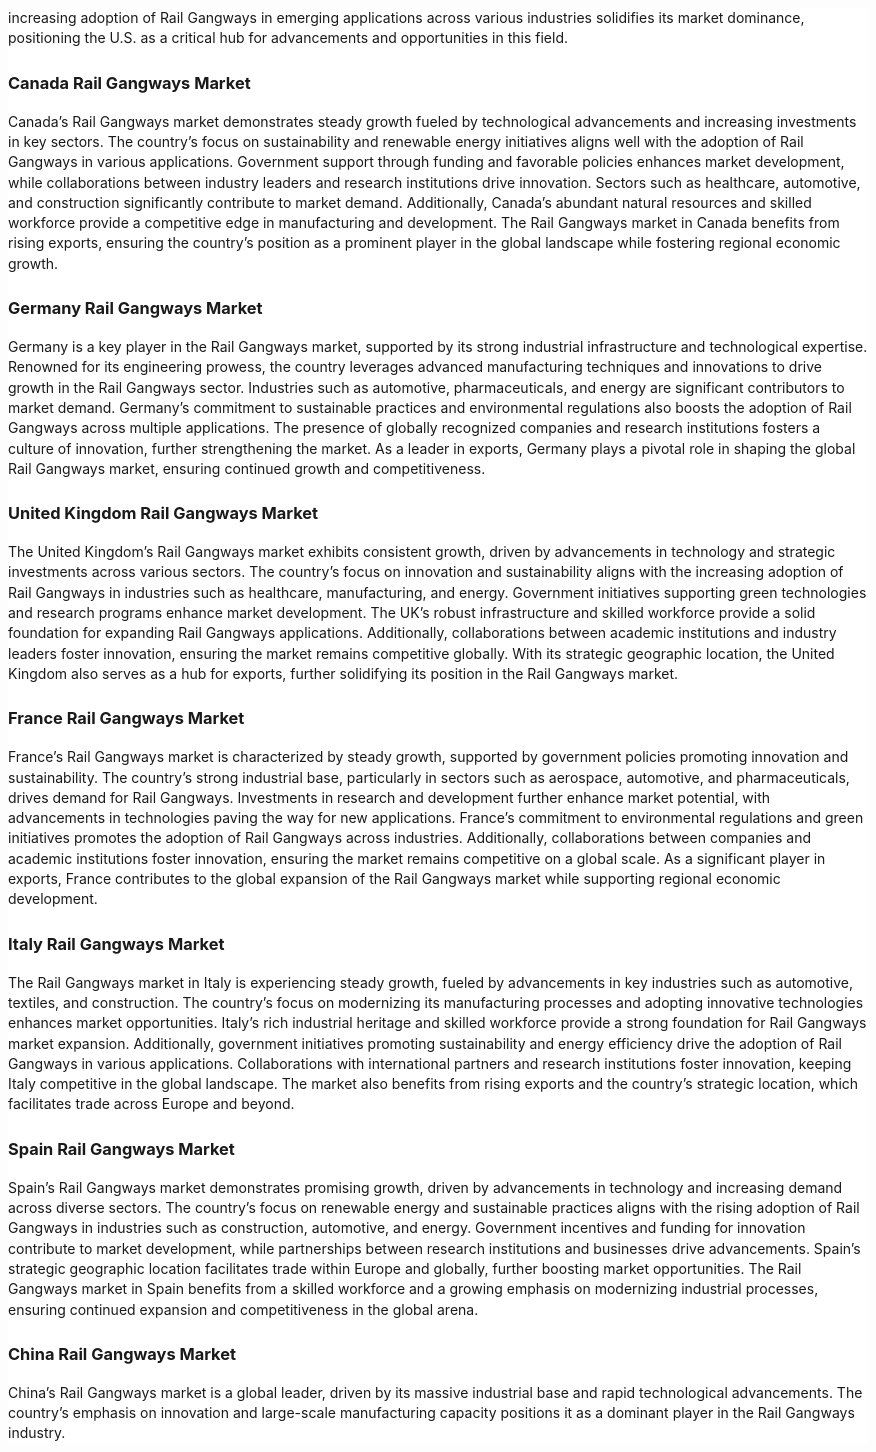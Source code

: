 increasing adoption of Rail Gangways in emerging applications across various industries solidifies its market dominance, positioning the U.S. as a critical hub for advancements and opportunities in this field.</p><h3>Canada Rail Gangways Market</h3><p>Canada&rsquo;s Rail Gangways market demonstrates steady growth fueled by technological advancements and increasing investments in key sectors. The country&rsquo;s focus on sustainability and renewable energy initiatives aligns well with the adoption of Rail Gangways in various applications. Government support through funding and favorable policies enhances market development, while collaborations between industry leaders and research institutions drive innovation. Sectors such as healthcare, automotive, and construction significantly contribute to market demand. Additionally, Canada&rsquo;s abundant natural resources and skilled workforce provide a competitive edge in manufacturing and development. The Rail Gangways market in Canada benefits from rising exports, ensuring the country&rsquo;s position as a prominent player in the global landscape while fostering regional economic growth.</p><h3>Germany Rail Gangways Market</h3><p>Germany is a key player in the Rail Gangways market, supported by its strong industrial infrastructure and technological expertise. Renowned for its engineering prowess, the country leverages advanced manufacturing techniques and innovations to drive growth in the Rail Gangways sector. Industries such as automotive, pharmaceuticals, and energy are significant contributors to market demand. Germany&rsquo;s commitment to sustainable practices and environmental regulations also boosts the adoption of Rail Gangways across multiple applications. The presence of globally recognized companies and research institutions fosters a culture of innovation, further strengthening the market. As a leader in exports, Germany plays a pivotal role in shaping the global Rail Gangways market, ensuring continued growth and competitiveness.</p><h3>United Kingdom Rail Gangways Market</h3><p>The United Kingdom&rsquo;s Rail Gangways market exhibits consistent growth, driven by advancements in technology and strategic investments across various sectors. The country&rsquo;s focus on innovation and sustainability aligns with the increasing adoption of Rail Gangways in industries such as healthcare, manufacturing, and energy. Government initiatives supporting green technologies and research programs enhance market development. The UK&rsquo;s robust infrastructure and skilled workforce provide a solid foundation for expanding Rail Gangways applications. Additionally, collaborations between academic institutions and industry leaders foster innovation, ensuring the market remains competitive globally. With its strategic geographic location, the United Kingdom also serves as a hub for exports, further solidifying its position in the Rail Gangways market.</p><h3>France Rail Gangways Market</h3><p>France&rsquo;s Rail Gangways market is characterized by steady growth, supported by government policies promoting innovation and sustainability. The country&rsquo;s strong industrial base, particularly in sectors such as aerospace, automotive, and pharmaceuticals, drives demand for Rail Gangways. Investments in research and development further enhance market potential, with advancements in technologies paving the way for new applications. France&rsquo;s commitment to environmental regulations and green initiatives promotes the adoption of Rail Gangways across industries. Additionally, collaborations between companies and academic institutions foster innovation, ensuring the market remains competitive on a global scale. As a significant player in exports, France contributes to the global expansion of the Rail Gangways market while supporting regional economic development.</p><h3>Italy Rail Gangways Market</h3><p>The Rail Gangways market in Italy is experiencing steady growth, fueled by advancements in key industries such as automotive, textiles, and construction. The country&rsquo;s focus on modernizing its manufacturing processes and adopting innovative technologies enhances market opportunities. Italy&rsquo;s rich industrial heritage and skilled workforce provide a strong foundation for Rail Gangways market expansion. Additionally, government initiatives promoting sustainability and energy efficiency drive the adoption of Rail Gangways in various applications. Collaborations with international partners and research institutions foster innovation, keeping Italy competitive in the global landscape. The market also benefits from rising exports and the country&rsquo;s strategic location, which facilitates trade across Europe and beyond.</p><h3>Spain Rail Gangways Market</h3><p>Spain&rsquo;s Rail Gangways market demonstrates promising growth, driven by advancements in technology and increasing demand across diverse sectors. The country&rsquo;s focus on renewable energy and sustainable practices aligns with the rising adoption of Rail Gangways in industries such as construction, automotive, and energy. Government incentives and funding for innovation contribute to market development, while partnerships between research institutions and businesses drive advancements. Spain&rsquo;s strategic geographic location facilitates trade within Europe and globally, further boosting market opportunities. The Rail Gangways market in Spain benefits from a skilled workforce and a growing emphasis on modernizing industrial processes, ensuring continued expansion and competitiveness in the global arena.</p><h3>China Rail Gangways Market</h3><p>China&rsquo;s Rail Gangways market is a global leader, driven by its massive industrial base and rapid technological advancements. The country&rsquo;s emphasis on innovation and large-scale manufacturing capacity positions it as a dominant player in the Rail Gangways industry.